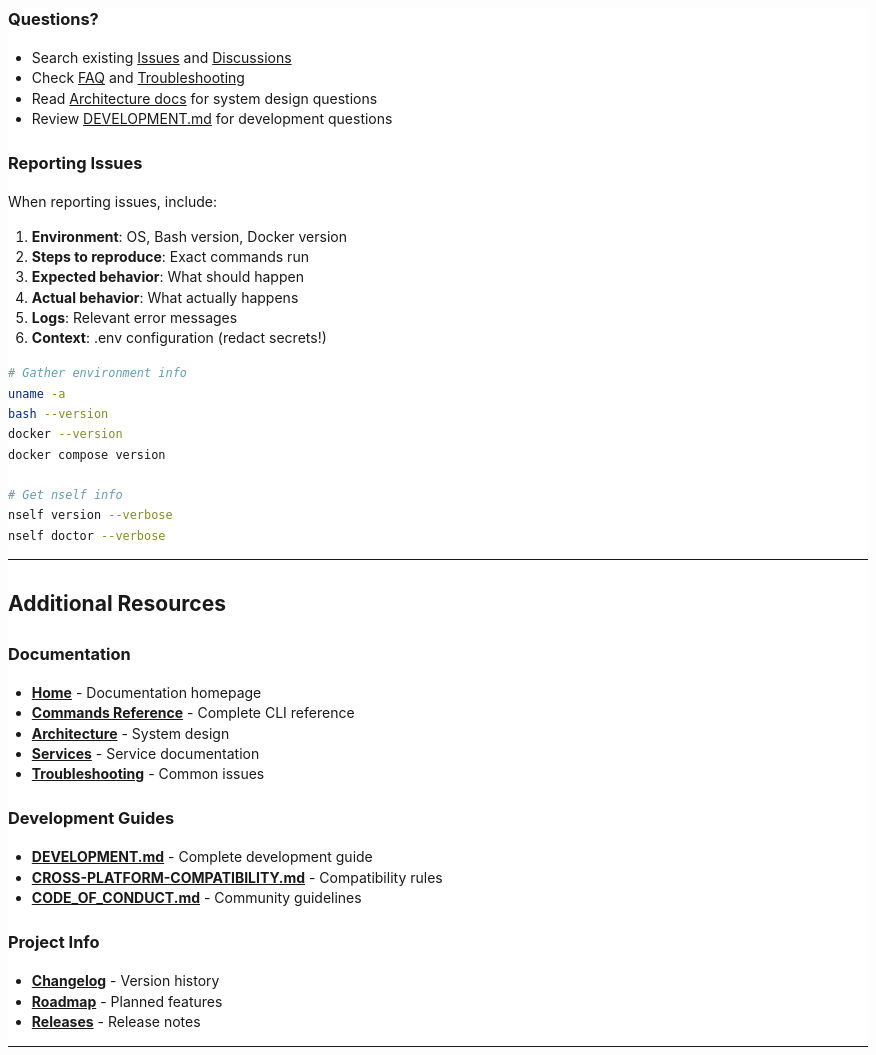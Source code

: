 ### Questions?

- Search existing [Issues](https://github.com/acamarata/nself/issues) and [Discussions](https://github.com/acamarata/nself/discussions)
- Check [FAQ](../guides/FAQ.md) and [Troubleshooting](../guides/TROUBLESHOOTING.md)
- Read [Architecture docs](../architecture/) for system design questions
- Review [DEVELOPMENT.md](DEVELOPMENT.md) for development questions

### Reporting Issues

When reporting issues, include:

1. **Environment**: OS, Bash version, Docker version
2. **Steps to reproduce**: Exact commands run
3. **Expected behavior**: What should happen
4. **Actual behavior**: What actually happens
5. **Logs**: Relevant error messages
6. **Context**: .env configuration (redact secrets!)

```bash
# Gather environment info
uname -a
bash --version
docker --version
docker compose version

# Get nself info
nself version --verbose
nself doctor --verbose
```

---

## Additional Resources

### Documentation

- **[Home](../Home.md)** - Documentation homepage
- **[Commands Reference](../commands/COMMANDS.md)** - Complete CLI reference
- **[Architecture](../architecture/ARCHITECTURE.md)** - System design
- **[Services](../services/SERVICES.md)** - Service documentation
- **[Troubleshooting](../guides/TROUBLESHOOTING.md)** - Common issues

### Development Guides

- **[DEVELOPMENT.md](DEVELOPMENT.md)** - Complete development guide
- **[CROSS-PLATFORM-COMPATIBILITY.md](CROSS-PLATFORM-COMPATIBILITY.md)** - Compatibility rules
- **[CODE_OF_CONDUCT.md](CODE_OF_CONDUCT.md)** - Community guidelines

### Project Info

- **[Changelog](../CHANGELOG.md)** - Version history
- **[Roadmap](../ROADMAP.md)** - Planned features
- **[Releases](../releases/)** - Release notes

---